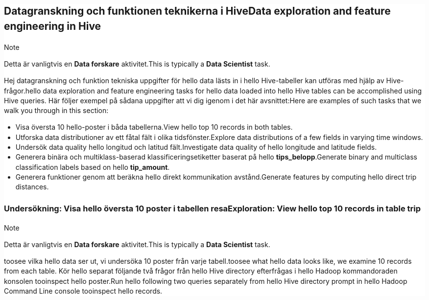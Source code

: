 ## <span data-ttu-id="52ae6-200"><a name="#explore-hive"></a>Datagranskning och funktionen teknikerna i Hive</span><span class="sxs-lookup"><span data-stu-id="52ae6-200"><a name="#explore-hive"></a>Data exploration and feature engineering in Hive</span></span>
> [!NOTE]
> <span data-ttu-id="52ae6-201">Detta är vanligtvis en **Data forskare** aktivitet.</span><span class="sxs-lookup"><span data-stu-id="52ae6-201">This is typically a **Data Scientist** task.</span></span>
> 
> 

<span data-ttu-id="52ae6-202">Hej datagranskning och funktion tekniska uppgifter för hello data lästs in i hello Hive-tabeller kan utföras med hjälp av Hive-frågor.</span><span class="sxs-lookup"><span data-stu-id="52ae6-202">hello data exploration and feature engineering tasks for hello data loaded into hello Hive tables can be accomplished using Hive queries.</span></span> <span data-ttu-id="52ae6-203">Här följer exempel på sådana uppgifter att vi dig igenom i det här avsnittet:</span><span class="sxs-lookup"><span data-stu-id="52ae6-203">Here are examples of such tasks that we walk you through in this section:</span></span>

* <span data-ttu-id="52ae6-204">Visa översta 10 hello-poster i båda tabellerna.</span><span class="sxs-lookup"><span data-stu-id="52ae6-204">View hello top 10 records in both tables.</span></span>
* <span data-ttu-id="52ae6-205">Utforska data distributioner av ett fåtal fält i olika tidsfönster.</span><span class="sxs-lookup"><span data-stu-id="52ae6-205">Explore data distributions of a few fields in varying time windows.</span></span>
* <span data-ttu-id="52ae6-206">Undersök data quality hello longitud och latitud fält.</span><span class="sxs-lookup"><span data-stu-id="52ae6-206">Investigate data quality of hello longitude and latitude fields.</span></span>
* <span data-ttu-id="52ae6-207">Generera binära och multiklass-baserad klassificeringsetiketter baserat på hello **tips\_belopp**.</span><span class="sxs-lookup"><span data-stu-id="52ae6-207">Generate binary and multiclass classification labels based on hello **tip\_amount**.</span></span>
* <span data-ttu-id="52ae6-208">Generera funktioner genom att beräkna hello direkt kommunikation avstånd.</span><span class="sxs-lookup"><span data-stu-id="52ae6-208">Generate features by computing hello direct trip distances.</span></span>

### <a name="exploration-view-hello-top-10-records-in-table-trip"></a><span data-ttu-id="52ae6-209">Undersökning: Visa hello översta 10 poster i tabellen resa</span><span class="sxs-lookup"><span data-stu-id="52ae6-209">Exploration: View hello top 10 records in table trip</span></span>
> [!NOTE]
> <span data-ttu-id="52ae6-210">Detta är vanligtvis en **Data forskare** aktivitet.</span><span class="sxs-lookup"><span data-stu-id="52ae6-210">This is typically a **Data Scientist** task.</span></span>
> 
> 

<span data-ttu-id="52ae6-211">toosee vilka hello data ser ut, vi undersöka 10 poster från varje tabell.</span><span class="sxs-lookup"><span data-stu-id="52ae6-211">toosee what hello data looks like, we examine 10 records from each table.</span></span> <span data-ttu-id="52ae6-212">Kör hello separat följande två frågor från hello Hive directory efterfrågas i hello Hadoop kommandoraden konsolen tooinspect hello poster.</span><span class="sxs-lookup"><span data-stu-id="52ae6-212">Run hello following two queries separately from hello Hive directory prompt in hello Hadoop Command Line console tooinspect hello records.</span></span>

